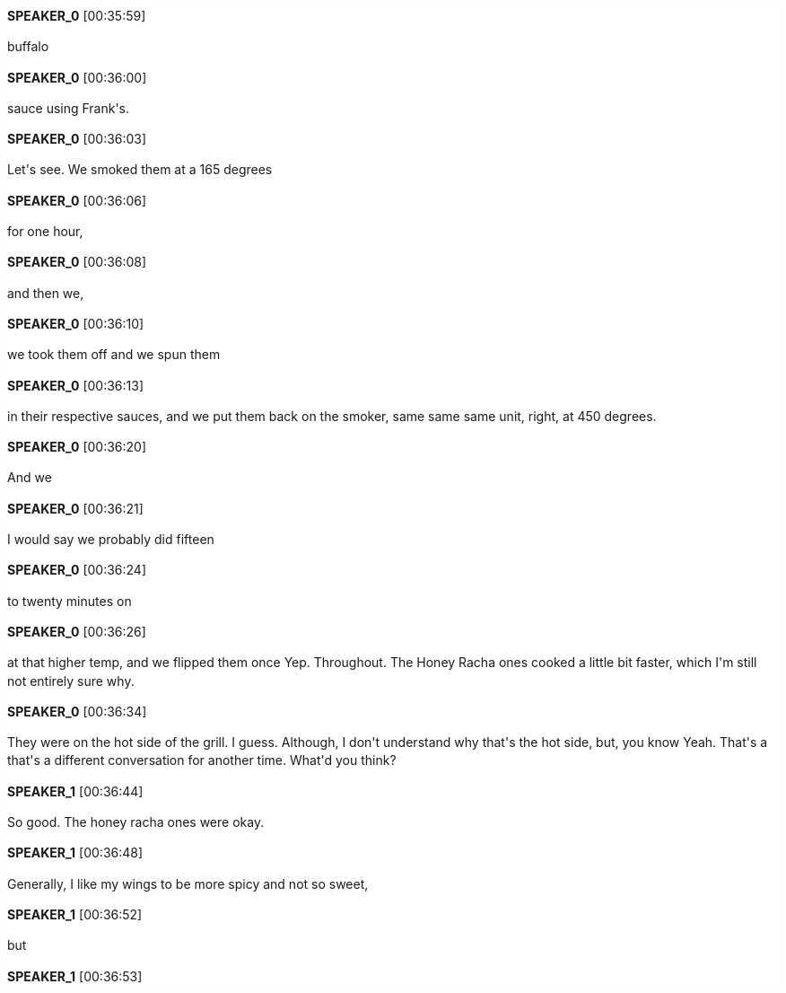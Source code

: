 **SPEAKER_0** [00:35:59]

buffalo

**SPEAKER_0** [00:36:00]

sauce using Frank's.

**SPEAKER_0** [00:36:03]

Let's see. We smoked them at a 165 degrees

**SPEAKER_0** [00:36:06]

for one hour,

**SPEAKER_0** [00:36:08]

and then we,

**SPEAKER_0** [00:36:10]

we took them off and we spun them

**SPEAKER_0** [00:36:13]

in their respective sauces, and we put them back on the smoker, same same same unit, right, at 450 degrees.

**SPEAKER_0** [00:36:20]

And we

**SPEAKER_0** [00:36:21]

I would say we probably did fifteen

**SPEAKER_0** [00:36:24]

to twenty minutes on

**SPEAKER_0** [00:36:26]

at that higher temp, and we flipped them once Yep. Throughout. The Honey Racha ones cooked a little bit faster, which I'm still not entirely sure why.

**SPEAKER_0** [00:36:34]

They were on the hot side of the grill. I guess. Although, I don't understand why that's the hot side, but, you know Yeah. That's a that's a different conversation for another time. What'd you think?

**SPEAKER_1** [00:36:44]

So good. The honey racha ones were okay.

**SPEAKER_1** [00:36:48]

Generally, I like my wings to be more spicy and not so sweet,

**SPEAKER_1** [00:36:52]

but

**SPEAKER_1** [00:36:53]
